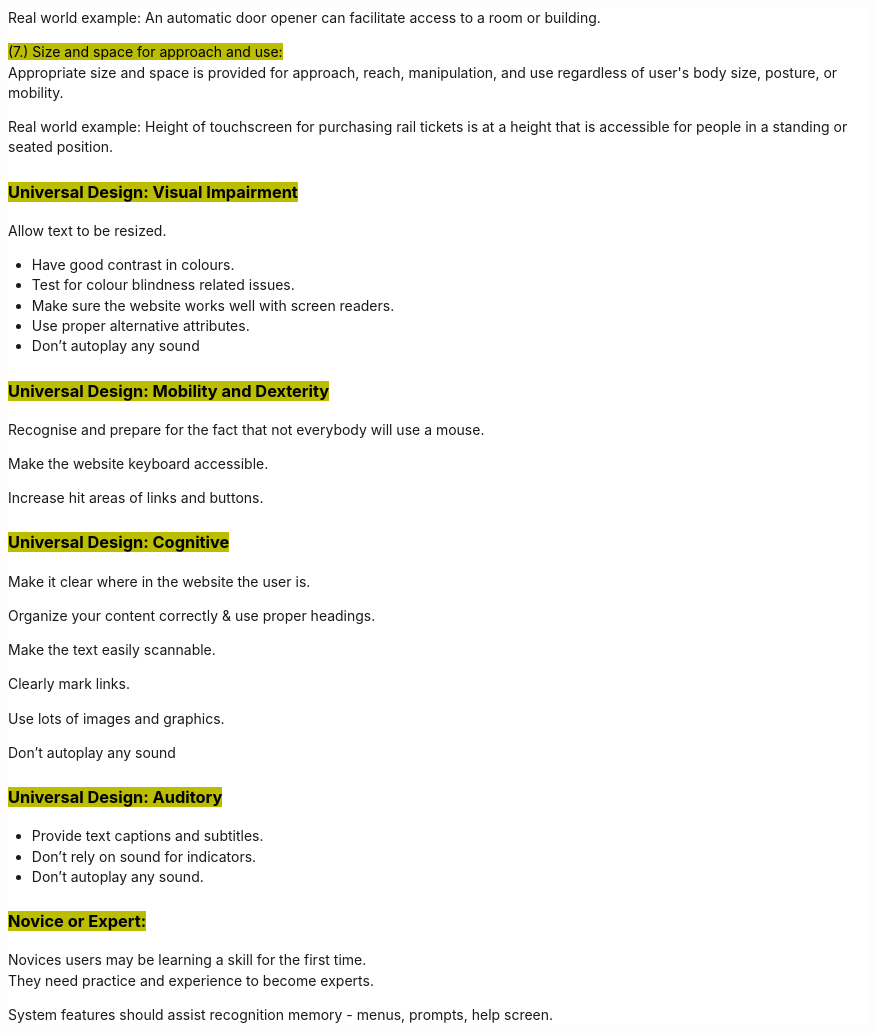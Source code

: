 Real world example: An automatic door opener can facilitate access to a room or building.

<mark style="background: #BABD00;">(7.) Size and space for approach and use:</mark>  
Appropriate size and space is provided for approach, reach, manipulation, and use regardless of user's body size, posture, or mobility.  

Real world example: Height of touchscreen for purchasing rail tickets is at a height that is accessible for people in a standing or seated position.

### <mark style="background: #BABD00;">Universal Design: Visual Impairment</mark>

Allow text to be resized.  
- Have good contrast in colours.  
- Test for colour blindness related issues.  
- Make sure the website works well with screen readers.  
- Use proper alternative attributes.
- Don’t autoplay any sound

### <mark style="background: #BABD00;">Universal Design: Mobility and Dexterity</mark>

Recognise and prepare for the fact that not everybody will use a mouse.  

Make the website keyboard accessible.  

Increase hit areas of links and buttons.

### <mark style="background: #BABD00;">Universal Design: Cognitive</mark> 

Make it clear where in the website the user is.  

Organize your content correctly & use proper headings.  

Make the text easily scannable.  

Clearly mark links.  

Use lots of images and graphics.  

Don’t autoplay any sound

### <mark style="background: #BABD00;">Universal Design: Auditory</mark>  

- Provide text captions and subtitles.  
- Don’t rely on sound for indicators.  
- Don’t autoplay any sound.

### <mark style="background: #BABD00;">Novice or Expert:</mark>

Novices users may be learning a skill for the first time.  
They need practice and experience to become experts.  

System features should assist recognition memory - menus, prompts, help screen.  
